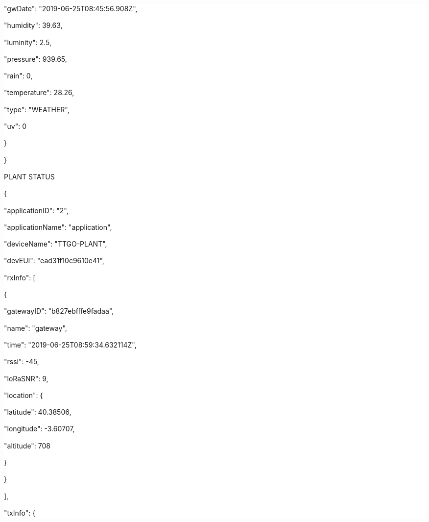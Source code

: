 "gwDate": "2019-06-25T08:45:56.908Z",

"humidity": 39.63,

"luminity": 2.5,

"pressure": 939.65,

"rain": 0,

"temperature": 28.26,

"type": "WEATHER",

"uv": 0

}

}

  
  

PLANT STATUS

  

{

"applicationID": "2",

"applicationName": "application",

"deviceName": "TTGO-PLANT",

"devEUI": "ead31f10c9610e41",

"rxInfo": [

{

"gatewayID": "b827ebfffe9fadaa",

"name": "gateway",

"time": "2019-06-25T08:59:34.632114Z",

"rssi": -45,

"loRaSNR": 9,

"location": {

"latitude": 40.38506,

"longitude": -3.60707,

"altitude": 708

}

}

],

"txInfo": {
